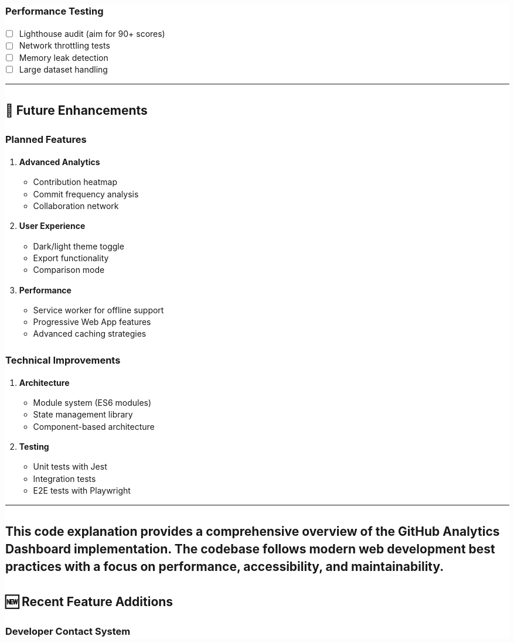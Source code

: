 ### **Performance Testing**

- [ ] Lighthouse audit (aim for 90+ scores)
- [ ] Network throttling tests
- [ ] Memory leak detection
- [ ] Large dataset handling

---

## 🔮 Future Enhancements

### **Planned Features**

1. **Advanced Analytics**

   - Contribution heatmap
   - Commit frequency analysis
   - Collaboration network

2. **User Experience**

   - Dark/light theme toggle
   - Export functionality
   - Comparison mode

3. **Performance**
   - Service worker for offline support
   - Progressive Web App features
   - Advanced caching strategies

### **Technical Improvements**

1. **Architecture**

   - Module system (ES6 modules)
   - State management library
   - Component-based architecture

2. **Testing**
   - Unit tests with Jest
   - Integration tests
   - E2E tests with Playwright

---

## This code explanation provides a comprehensive overview of the GitHub Analytics Dashboard implementation. The codebase follows modern web development best practices with a focus on performance, accessibility, and maintainability.

## 🆕 Recent Feature Additions

### **Developer Contact System**
